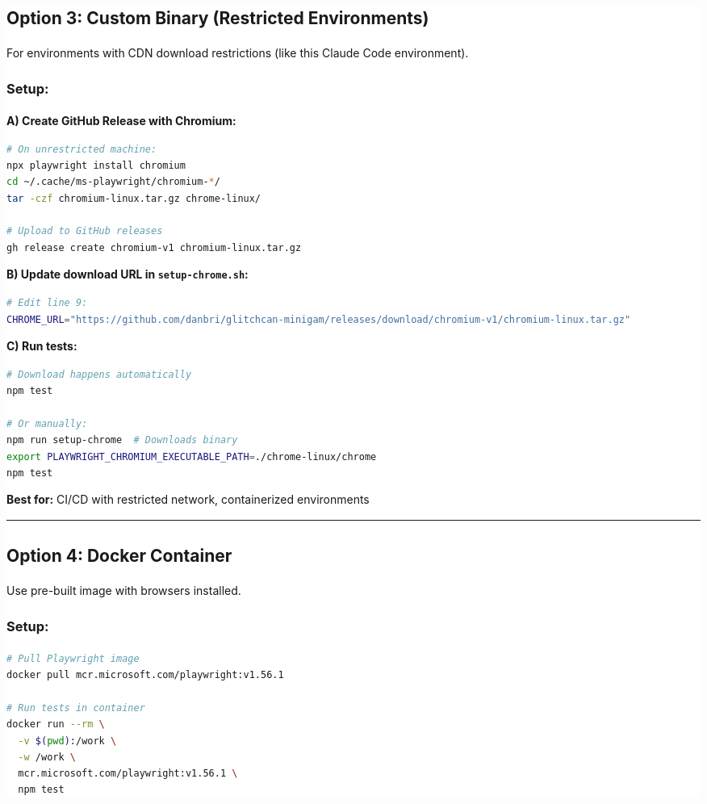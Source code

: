 ## Option 3: Custom Binary (Restricted Environments)

For environments with CDN download restrictions (like this Claude Code environment).

### Setup:

**A) Create GitHub Release with Chromium:**
```bash
# On unrestricted machine:
npx playwright install chromium
cd ~/.cache/ms-playwright/chromium-*/
tar -czf chromium-linux.tar.gz chrome-linux/

# Upload to GitHub releases
gh release create chromium-v1 chromium-linux.tar.gz
```

**B) Update download URL in `setup-chrome.sh`:**
```bash
# Edit line 9:
CHROME_URL="https://github.com/danbri/glitchcan-minigam/releases/download/chromium-v1/chromium-linux.tar.gz"
```

**C) Run tests:**
```bash
# Download happens automatically
npm test

# Or manually:
npm run setup-chrome  # Downloads binary
export PLAYWRIGHT_CHROMIUM_EXECUTABLE_PATH=./chrome-linux/chrome
npm test
```

**Best for:** CI/CD with restricted network, containerized environments

---

## Option 4: Docker Container

Use pre-built image with browsers installed.

### Setup:

```bash
# Pull Playwright image
docker pull mcr.microsoft.com/playwright:v1.56.1

# Run tests in container
docker run --rm \
  -v $(pwd):/work \
  -w /work \
  mcr.microsoft.com/playwright:v1.56.1 \
  npm test
```

